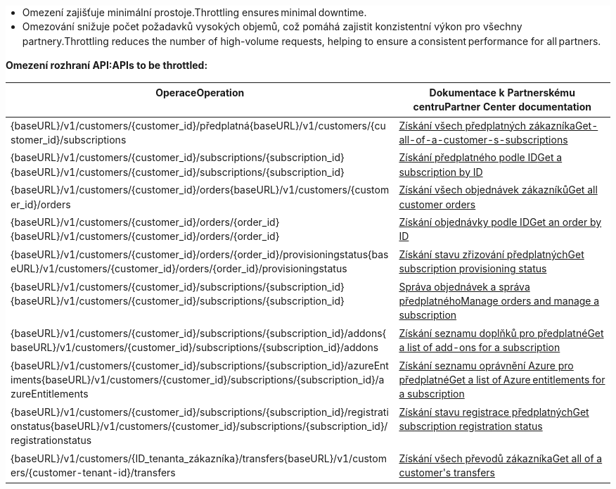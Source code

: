 - <span data-ttu-id="c5c79-285">Omezení zajišťuje minimální prostoje.</span><span class="sxs-lookup"><span data-stu-id="c5c79-285">Throttling ensures minimal downtime.</span></span>
- <span data-ttu-id="c5c79-286">Omezování snižuje počet požadavků vysokých objemů, což pomáhá zajistit konzistentní výkon pro všechny partnery.</span><span class="sxs-lookup"><span data-stu-id="c5c79-286">Throttling reduces the number of high-volume requests, helping to ensure a consistent performance for all partners.</span></span>

<span data-ttu-id="c5c79-287">**Omezení rozhraní API:**</span><span class="sxs-lookup"><span data-stu-id="c5c79-287">**APIs to be throttled:**</span></span>

| <span data-ttu-id="c5c79-288">Operace</span><span class="sxs-lookup"><span data-stu-id="c5c79-288">Operation</span></span> | <span data-ttu-id="c5c79-289">Dokumentace k Partnerskému centru</span><span class="sxs-lookup"><span data-stu-id="c5c79-289">Partner Center documentation</span></span> |
| ------ | ------- |
|<span data-ttu-id="c5c79-290">{baseURL}/v1/customers/{customer_id}/předplatná</span><span class="sxs-lookup"><span data-stu-id="c5c79-290">{baseURL}/v1/customers/{customer_id}/subscriptions</span></span>  | [<span data-ttu-id="c5c79-291">Získání všech předplatných zákazníka</span><span class="sxs-lookup"><span data-stu-id="c5c79-291">Get-all-of-a-customer-s-subscriptions</span></span>](/partner-center/develop/get-all-of-a-customer-s-subscriptions) |
|<span data-ttu-id="c5c79-292">{baseURL}/v1/customers/{customer_id}/subscriptions/{subscription_id}</span><span class="sxs-lookup"><span data-stu-id="c5c79-292">{baseURL}/v1/customers/{customer_id}/subscriptions/{subscription_id}</span></span>  | [<span data-ttu-id="c5c79-293">Získání předplatného podle ID</span><span class="sxs-lookup"><span data-stu-id="c5c79-293">Get a subscription by ID</span></span>](/partner-center/develop/get-a-subscription-by-id) |
|<span data-ttu-id="c5c79-294">{baseURL}/v1/customers/{customer_id}/orders</span><span class="sxs-lookup"><span data-stu-id="c5c79-294">{baseURL}/v1/customers/{customer_id}/orders</span></span>  | [<span data-ttu-id="c5c79-295">Získání všech objednávek zákazníků</span><span class="sxs-lookup"><span data-stu-id="c5c79-295">Get all customer orders</span></span>](/partner-center/develop/get-all-of-a-customer-s-orders) |
|<span data-ttu-id="c5c79-296">{baseURL}/v1/customers/{customer_id}/orders/{order_id}</span><span class="sxs-lookup"><span data-stu-id="c5c79-296">{baseURL}/v1/customers/{customer_id}/orders/{order_id}</span></span>  | [<span data-ttu-id="c5c79-297">Získání objednávky podle ID</span><span class="sxs-lookup"><span data-stu-id="c5c79-297">Get an order by ID</span></span>](/partner-center/develop/get-an-order-by-id) |
|<span data-ttu-id="c5c79-298">{baseURL}/v1/customers/{customer_id}/orders/{order_id}/provisioningstatus</span><span class="sxs-lookup"><span data-stu-id="c5c79-298">{baseURL}/v1/customers/{customer_id}/orders/{order_id}/provisioningstatus</span></span>  | [<span data-ttu-id="c5c79-299">Získání stavu zřizování předplatných</span><span class="sxs-lookup"><span data-stu-id="c5c79-299">Get subscription provisioning status</span></span>](/partner-center/develop/get-subscription-provisioning-status) |
|<span data-ttu-id="c5c79-300">{baseURL}/v1/customers/{customer_id}/subscriptions/{subscription_id}</span><span class="sxs-lookup"><span data-stu-id="c5c79-300">{baseURL}/v1/customers/{customer_id}/subscriptions/{subscription_id}</span></span>  | [<span data-ttu-id="c5c79-301">Správa objednávek a správa předplatného</span><span class="sxs-lookup"><span data-stu-id="c5c79-301">Manage orders and manage a subscription</span></span>](/partner-center/develop/manage-orders#manage-a-subscription) |
|<span data-ttu-id="c5c79-302">{baseURL}/v1/customers/{customer_id}/subscriptions/{subscription_id}/addons</span><span class="sxs-lookup"><span data-stu-id="c5c79-302">{baseURL}/v1/customers/{customer_id}/subscriptions/{subscription_id}/addons</span></span>  | [<span data-ttu-id="c5c79-303">Získání seznamu doplňků pro předplatné</span><span class="sxs-lookup"><span data-stu-id="c5c79-303">Get a list of add-ons for a subscription</span></span>](/partner-center/develop/get-a-list-of-add-ons-for-a-subscription) |
|<span data-ttu-id="c5c79-304">{baseURL}/v1/customers/{customer_id}/subscriptions/{subscription_id}/azureEntiments</span><span class="sxs-lookup"><span data-stu-id="c5c79-304">{baseURL}/v1/customers/{customer_id}/subscriptions/{subscription_id}/azureEntitlements</span></span> | [<span data-ttu-id="c5c79-305">Získání seznamu oprávnění Azure pro předplatné</span><span class="sxs-lookup"><span data-stu-id="c5c79-305">Get a list of Azure entitlements for a subscription</span></span>](/partner-center/develop/get-a-list-of-azure-entitlements-for-subscription) |
|<span data-ttu-id="c5c79-306">{baseURL}/v1/customers/{customer_id}/subscriptions/{subscription_id}/registrationstatus</span><span class="sxs-lookup"><span data-stu-id="c5c79-306">{baseURL}/v1/customers/{customer_id}/subscriptions/{subscription_id}/registrationstatus</span></span>  | [<span data-ttu-id="c5c79-307">Získání stavu registrace předplatných</span><span class="sxs-lookup"><span data-stu-id="c5c79-307">Get subscription registration status</span></span>](/partner-center/develop/get-subscription-registration-status) |
|<span data-ttu-id="c5c79-308">{baseURL}/v1/customers/{ID_tenanta_zákazníka}/transfers</span><span class="sxs-lookup"><span data-stu-id="c5c79-308">{baseURL}/v1/customers/{customer-tenant-id}/transfers</span></span>  | [<span data-ttu-id="c5c79-309">Získání všech převodů zákazníka</span><span class="sxs-lookup"><span data-stu-id="c5c79-309">Get all of a customer's transfers</span></span>](/partner-center/develop/get-all-of-a-customer-s-transfers) |
